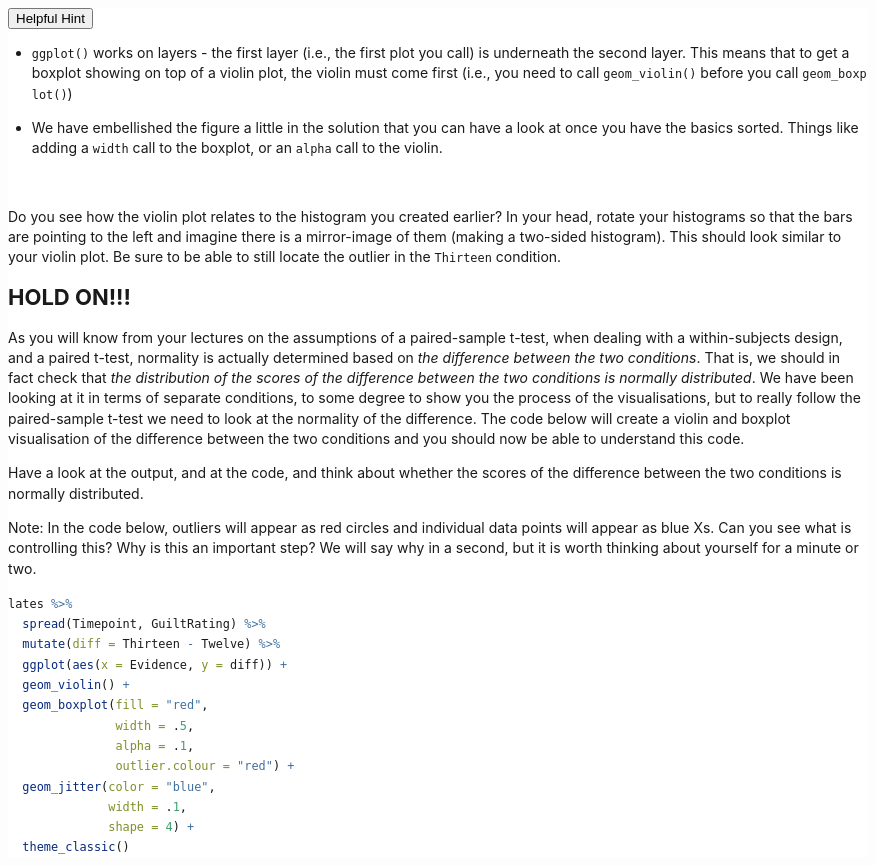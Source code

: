 
<div class='webex-solution'><button>Helpful Hint</button>

<div class="info">
<ul>
<li><p><code>ggplot()</code> works on layers - the first layer (i.e.,
the first plot you call) is underneath the second layer. This means that
to get a boxplot showing on top of a violin plot, the violin must come
first (i.e., you need to call <code>geom_violin()</code> before you call
<code>geom_boxplot()</code>)</p></li>
<li><p>We have embellished the figure a little in the solution that you
can have a look at once you have the basics sorted. Things like adding a
<code>width</code> call to the boxplot, or an <code>alpha</code> call to
the violin.</p></li>
</ul>
</div>

</div>

<br>

Do you see how the violin plot relates to the histogram you created earlier? In your head, rotate your histograms so that the bars are pointing to the left and imagine there is a mirror-image of them (making a two-sided histogram). This should look similar to your violin plot. Be sure to be able to still locate the outlier in the `Thirteen` condition.

<span style="font-size: 22px; font-weight: bold; color: var(--pink);">HOLD ON!!!</span>

As you will know from your lectures on the assumptions of a paired-sample t-test, when dealing with a within-subjects design, and a paired t-test, normality is actually determined based on *the difference between the two conditions*. That is, we should in fact check that *the distribution of the scores of the difference between the two conditions is normally distributed*. We have been looking at it in terms of separate conditions, to some degree to show you the process of the visualisations, but to really follow the paired-sample t-test we need to look at the normality of the difference. The code below will create a violin and boxplot visualisation of the difference between the two conditions and you should now be able to understand this code. 

Have a look at the output, and at the code, and think about whether the scores of the difference between the two conditions is normally distributed. 

Note: In the code below, outliers will appear as red circles and individual data points will appear as blue Xs. Can you see what is controlling this? Why is this an important step? We will say why in a second, but it is worth thinking about yourself for a minute or two.


```r
lates %>% 
  spread(Timepoint, GuiltRating) %>%
  mutate(diff = Thirteen - Twelve) %>%
  ggplot(aes(x = Evidence, y = diff)) +
  geom_violin() +
  geom_boxplot(fill = "red", 
               width = .5, 
               alpha = .1, 
               outlier.colour = "red") +
  geom_jitter(color = "blue", 
              width = .1, 
              shape = 4) + 
  theme_classic()
```
